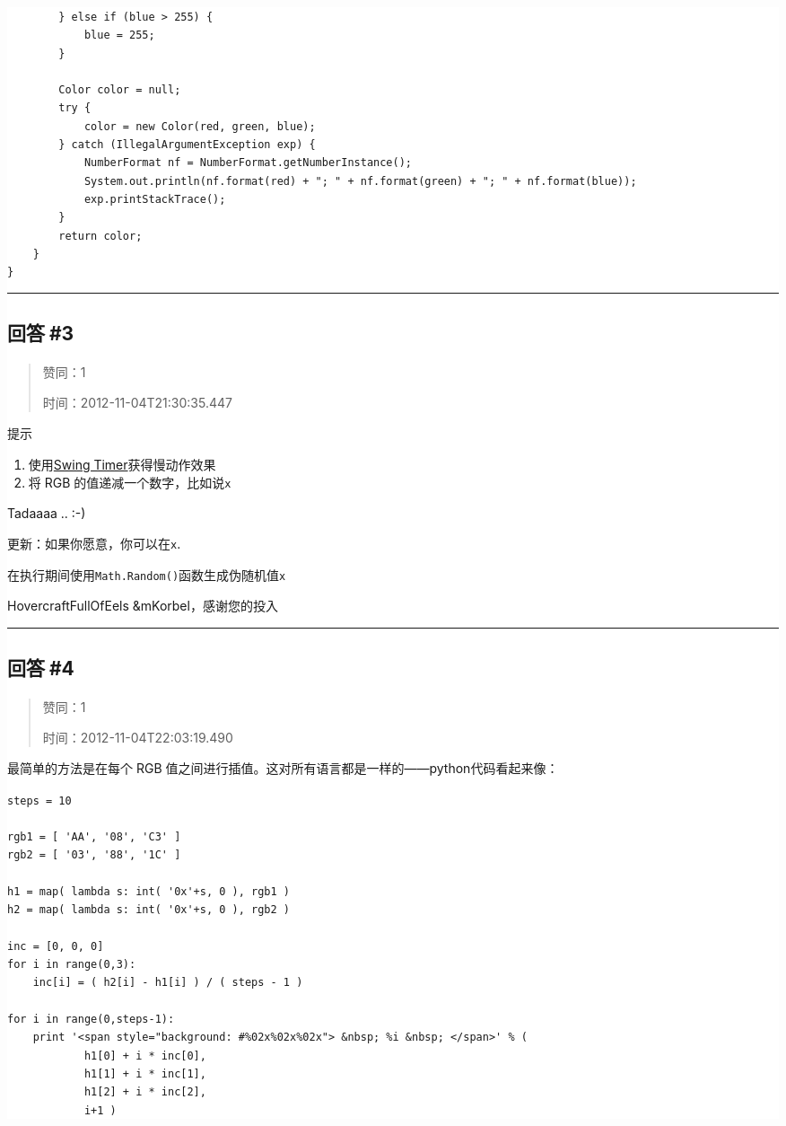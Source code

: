 ```
        } else if (blue > 255) {
            blue = 255;
        }

        Color color = null;
        try {
            color = new Color(red, green, blue);
        } catch (IllegalArgumentException exp) {
            NumberFormat nf = NumberFormat.getNumberInstance();
            System.out.println(nf.format(red) + "; " + nf.format(green) + "; " + nf.format(blue));
            exp.printStackTrace();
        }
        return color;
    }
} 
```

* * *

## 回答 #3

> 赞同：1
> 
> 时间：2012-11-04T21:30:35.447

提示

1.  使用[Swing Timer](http://docs.oracle.com/javase/tutorial/uiswing/misc/timer.html)获得慢动作效果
2.  将 RGB 的值递减一个数字，比如说`x`

Tadaaaa .. :-)

更新：如果你愿意，你可以在`x`.

在执行期间使用`Math.Random()`函数生成伪随机值`x`

HovercraftFullOfEels &mKorbel，感谢您的投入

* * *

## 回答 #4

> 赞同：1
> 
> 时间：2012-11-04T22:03:19.490

最简单的方法是在每个 RGB 值之间进行插值。这对所有语言都是一样的——python代码看起来像：

```
steps = 10

rgb1 = [ 'AA', '08', 'C3' ]
rgb2 = [ '03', '88', '1C' ]

h1 = map( lambda s: int( '0x'+s, 0 ), rgb1 )
h2 = map( lambda s: int( '0x'+s, 0 ), rgb2 )

inc = [0, 0, 0]
for i in range(0,3):
    inc[i] = ( h2[i] - h1[i] ) / ( steps - 1 )

for i in range(0,steps-1):
    print '<span style="background: #%02x%02x%02x"> &nbsp; %i &nbsp; </span>' % ( 
            h1[0] + i * inc[0],
            h1[1] + i * inc[1],
            h1[2] + i * inc[2],
            i+1 )
```